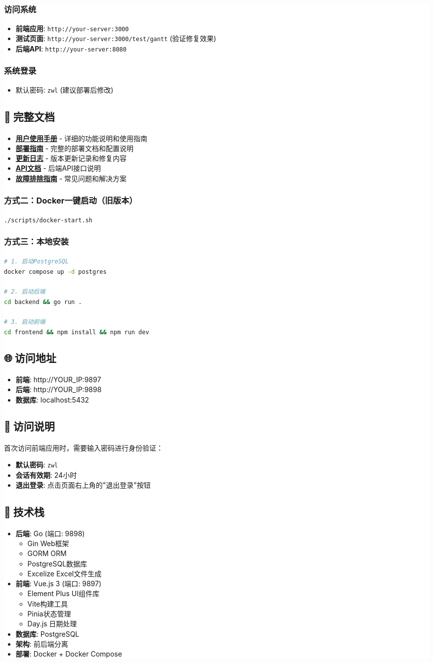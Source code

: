 ### 访问系统
- **前端应用**: `http://your-server:3000`
- **测试页面**: `http://your-server:3000/test/gantt` (验证修复效果)
- **后端API**: `http://your-server:8080`

### 系统登录
- 默认密码: `zwl` (建议部署后修改)

## 📖 完整文档

- **[用户使用手册](USER_MANUAL.md)** - 详细的功能说明和使用指南
- **[部署指南](DEPLOYMENT_GUIDE.md)** - 完整的部署文档和配置说明
- **[更新日志](CHANGELOG.md)** - 版本更新记录和修复内容
- **[API文档](API_DOCUMENTATION.md)** - 后端API接口说明
- **[故障排除指南](TROUBLESHOOTING.md)** - 常见问题和解决方案

### 方式二：Docker一键启动（旧版本）
```bash
./scripts/docker-start.sh
```

### 方式三：本地安装
```bash
# 1. 启动PostgreSQL
docker compose up -d postgres

# 2. 启动后端
cd backend && go run .

# 3. 启动前端
cd frontend && npm install && npm run dev
```

## 🌐 访问地址

- **前端**: http://YOUR_IP:9897
- **后端**: http://YOUR_IP:9898
- **数据库**: localhost:5432

## 🔐 访问说明

首次访问前端应用时，需要输入密码进行身份验证：
- **默认密码**: `zwl`
- **会话有效期**: 24小时
- **退出登录**: 点击页面右上角的"退出登录"按钮

## 🔧 技术栈

- **后端**: Go (端口: 9898)
  - Gin Web框架
  - GORM ORM
  - PostgreSQL数据库
  - Excelize Excel文件生成
- **前端**: Vue.js 3 (端口: 9897)
  - Element Plus UI组件库
  - Vite构建工具
  - Pinia状态管理
  - Day.js 日期处理
- **数据库**: PostgreSQL
- **架构**: 前后端分离
- **部署**: Docker + Docker Compose

